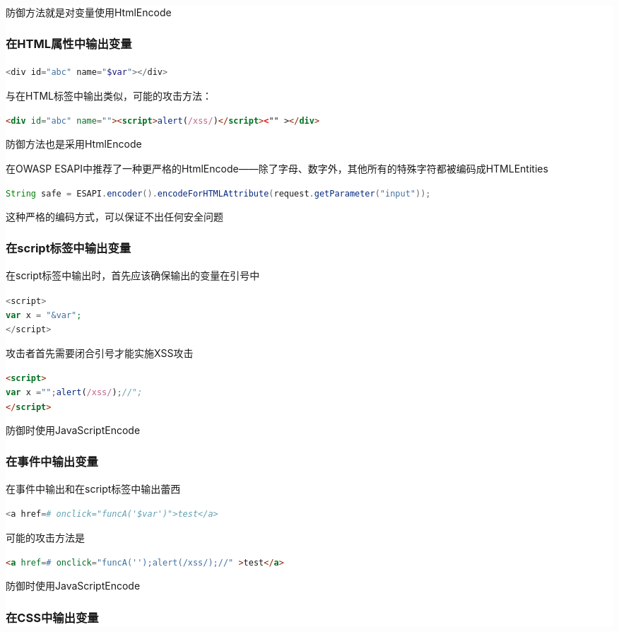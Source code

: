 防御方法就是对变量使用HtmlEncode

### 在HTML属性中输出变量

```php
<div id="abc" name="$var"></div>
```

与在HTML标签中输出类似，可能的攻击方法：

```html
<div id="abc" name=""><script>alert(/xss/)</script><"" ></div>
```

防御方法也是采用HtmlEncode

在OWASP ESAPI中推荐了一种更严格的HtmlEncode——除了字母、数字外，其他所有的特殊字符都被编码成HTMLEntities

```java
String safe = ESAPI.encoder().encodeForHTMLAttribute(request.getParameter("input"));
```

这种严格的编码方式，可以保证不出任何安全问题

### 在script标签中输出变量

在script标签中输出时，首先应该确保输出的变量在引号中

```php
<script>
var x = "&var";
</script>
```

攻击者首先需要闭合引号才能实施XSS攻击

```html
<script>
var x ="";alert(/xss/);//";
</script>
```

防御时使用JavaScriptEncode

### 在事件中输出变量

在事件中输出和在script标签中输出蕾西

```php
<a href=# onclick="funcA('$var')">test</a>
```

可能的攻击方法是

```html
<a href=# onclick="funcA('');alert(/xss/);//" >test</a>
```

防御时使用JavaScriptEncode

### 在CSS中输出变量
